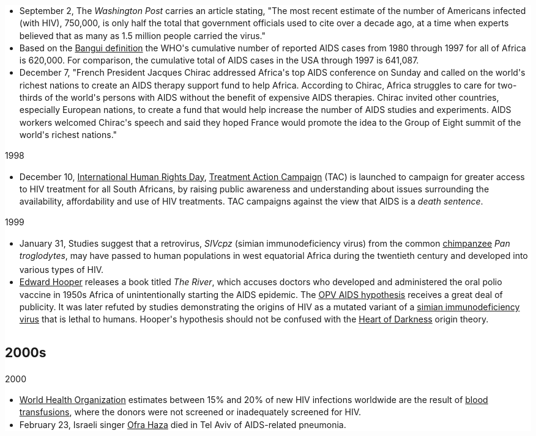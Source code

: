 <ul>
<li>September 2, The&nbsp;<em>Washington Post</em>&nbsp;carries an article stating, "The most recent estimate of the number of Americans infected (with HIV), 750,000, is only half the total that government officials used to cite over a decade ago, at a time when experts believed that as many as 1.5 million people carried the virus."</li>
<li>Based on the&nbsp;<a class="mw-redirect" title="Bangui definition" href="https://en.wikipedia.org/wiki/Bangui_definition">Bangui definition</a>&nbsp;the WHO's cumulative number of reported AIDS cases from 1980 through 1997 for all of Africa is 620,000.&nbsp;For comparison, the cumulative total of AIDS cases in the USA through 1997 is 641,087.</li>
<li>December 7, "French President Jacques Chirac addressed Africa's top AIDS conference on Sunday and called on the world's richest nations to create an AIDS therapy support fund to help Africa. According to Chirac, Africa struggles to care for two-thirds of the world's persons with AIDS without the benefit of expensive AIDS therapies. Chirac invited other countries, especially European nations, to create a fund that would help increase the number of AIDS studies and experiments. AIDS workers welcomed Chirac's speech and said they hoped France would promote the idea to the Group of Eight summit of the world's richest nations."</li>
</ul>
<dl>
<dt>1998</dt>
</dl>
<ul>
<li>December 10,&nbsp;<a class="mw-redirect" title="International Human Rights Day" href="https://en.wikipedia.org/wiki/International_Human_Rights_Day">International Human Rights Day</a>,&nbsp;<a title="Treatment Action Campaign" href="https://en.wikipedia.org/wiki/Treatment_Action_Campaign">Treatment Action Campaign</a>&nbsp;(TAC) is launched to campaign for greater access to HIV treatment for all South Africans, by raising public awareness and understanding about issues surrounding the availability, affordability and use of HIV treatments. TAC campaigns against the view that AIDS is a&nbsp;<em>death sentence</em>.</li>
</ul>
<dl>
<dt>1999</dt>
</dl>
<ul>
<li>January 31, Studies suggest that a retrovirus,&nbsp;<em>SIVcpz</em>&nbsp;(simian immunodeficiency virus) from the common&nbsp;<a class="mw-redirect" title="Common chimpanzee" href="https://en.wikipedia.org/wiki/Common_chimpanzee">chimpanzee</a>&nbsp;<em>Pan troglodytes</em>, may have passed to human populations in west equatorial Africa during the twentieth century and developed into various types of HIV.<sup id="cite_ref-pmid9989400_77-0" class="reference"></sup></li>
<li><a class="mw-redirect" title="Edward Hooper (journalist)" href="https://en.wikipedia.org/wiki/Edward_Hooper_(journalist)">Edward Hooper</a>&nbsp;releases a book titled&nbsp;<em>The River</em>, which accuses doctors who developed and administered the oral polio vaccine in 1950s Africa of unintentionally starting the AIDS epidemic. The&nbsp;<a class="mw-redirect" title="OPV AIDS hypothesis" href="https://en.wikipedia.org/wiki/OPV_AIDS_hypothesis">OPV AIDS hypothesis</a>&nbsp;receives a great deal of publicity.&nbsp;It was later refuted by studies demonstrating the origins of HIV as a mutated variant of a&nbsp;<a title="Simian immunodeficiency virus" href="https://en.wikipedia.org/wiki/Simian_immunodeficiency_virus">simian immunodeficiency virus</a>&nbsp;that is lethal to humans.&nbsp;Hooper's hypothesis should not be confused with the&nbsp;<a class="mw-redirect" title="Origin of AIDS" href="https://en.wikipedia.org/wiki/Origin_of_AIDS#Heart_of_Darkness">Heart of Darkness</a>&nbsp;origin theory.</li>
</ul>
<h2><span id="2000s" class="mw-headline">2000s</span></h2>
<dl>
<dt>2000</dt>
</dl>
<ul>
<li><a title="World Health Organization" href="https://en.wikipedia.org/wiki/World_Health_Organization">World Health Organization</a>&nbsp;estimates between 15% and 20% of new HIV infections worldwide are the result of&nbsp;<a class="mw-redirect" title="Blood transfusions" href="https://en.wikipedia.org/wiki/Blood_transfusions">blood transfusions</a>, where the donors were not screened or inadequately screened for HIV.</li>
<li>February 23, Israeli singer&nbsp;<a title="Ofra Haza" href="https://en.wikipedia.org/wiki/Ofra_Haza">Ofra Haza</a>&nbsp;died in Tel Aviv of AIDS-related pneumonia.</li>